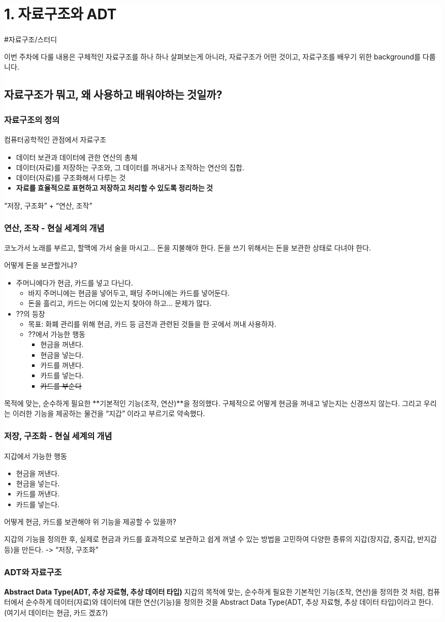 # 1. 자료구조와 ADT
#자료구조/스터디

이번 주차에 다룰 내용은 구체적인 자료구조를 하나 하나 살펴보는게 아니라, 자료구조가 어떤 것이고, 자료구조를 배우기 위한 background를 다룹니다.

## 자료구조가 뭐고, 왜 사용하고 배워야하는 것일까?
### 자료구조의 정의
컴퓨터공학적인 관점에서 자료구조
- 데이터 보관과 데이터에 관한 연산의 총체
- 데이터(자료)를 저장하는 구조와, 그 데이터를 꺼내거나 조작하는 연산의 집합.
- 데이터(자료)를 구조화해서 다루는 것
- **자료를 효율적으로 표현하고 저장하고 처리할 수 있도록 정리하는 것**

“저장, 구조화” + “연산, 조작”

### 연산, 조작 - 현실 세계의 개념
코노가서 노래를 부르고, 할맥에 가서 술을 마시고… 돈을 지불해야 한다.
돈을 쓰기 위해서는 돈을 보관한 상태로 다녀야 한다.

어떻게 돈을 보관할거냐?
- 주머니에다가 현금, 카드를 넣고 다닌다.
  - 바지 주머니에는 현금을 넣어두고, 패딩 주머니에는 카드를 넣어둔다.
  - 돈을 흘리고, 카드는 어디에 있는지 찾아야 하고… 문제가 많다.
- ??의 등장
  - 목표: 화폐 관리를 위해 현금, 카드 등 금전과 관련된 것들을 한 곳에서 꺼내 사용하자.
  - ??에서 가능한 행동
    - 현금을 꺼낸다.
    - 현금을 넣는다.
    - 카드를 꺼낸다.
    - 카드를 넣는다.
    - ~~카드를 부순다~~

목적에 맞는, 순수하게 필요한 **기본적인 기능(조작, 연산)**을 정의했다. 구체적으로 어떻게 현금을 꺼내고 넣는지는 신경쓰지 않는다.
그리고 우리는 이러한 기능을 제공하는 물건을 “지갑” 이라고 부르기로 약속했다.

### 저장, 구조화 - 현실 세계의 개념
지갑에서 가능한 행동
- 현금을 꺼낸다.
- 현금을 넣는다.
- 카드를 꺼낸다.
- 카드를 넣는다.

어떻게 현금, 카드를 보관해야 위 기능을 제공할 수 있을까?

지갑의 기능을 정의한 후, 실제로 현금과 카드를 효과적으로 보관하고 쉽게 꺼낼 수 있는 방법을 고민하여 다양한 종류의 지갑(장지갑, 중지갑, 반지갑 등)을 만든다. -> “저장, 구조화”

### ADT와 자료구조
**Abstract Data Type(ADT, 추상 자료형, 추상 데이터 타입)**
지갑의 목적에 맞는, 순수하게 필요한 기본적인 기능(조작, 연산)을 정의한 것 처럼, 컴퓨터에서 순수하게 데이터(자료)와 데이터에 대한 연산(기능)을 정의한 것을 Abstract Data Type(ADT, 추상 자료형, 추상 데이터 타입)이라고 한다.
(여기서 데이터는 현금, 카드 겠죠?)
